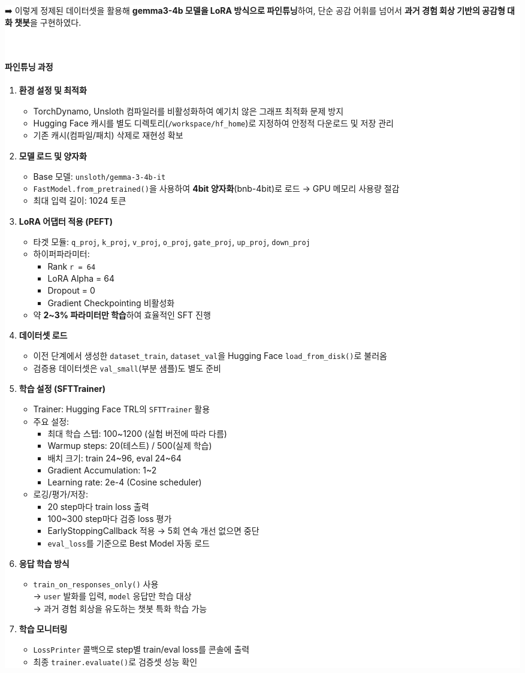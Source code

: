➡️ 이렇게 정제된 데이터셋을 활용해 **gemma3-4b 모델을 LoRA 방식으로 파인튜닝**하여, 단순 공감 어휘를 넘어서 **과거 경험 회상 기반의 공감형 대화 챗봇**을 구현하였다.

<br>

#### 파인튜닝 과정

1. **환경 설정 및 최적화**

    - TorchDynamo, Unsloth 컴파일러를 비활성화하여 예기치 않은 그래프 최적화 문제 방지
    - Hugging Face 캐시를 별도 디렉토리(`/workspace/hf_home`)로 지정하여 안정적 다운로드 및 저장 관리
    - 기존 캐시(컴파일/패치) 삭제로 재현성 확보

2. **모델 로드 및 양자화**

    - Base 모델: `unsloth/gemma-3-4b-it`
    - `FastModel.from_pretrained()`을 사용하여 **4bit 양자화**(bnb-4bit)로 로드 → GPU 메모리 사용량 절감
    - 최대 입력 길이: 1024 토큰

3. **LoRA 어댑터 적용 (PEFT)**

    - 타겟 모듈: `q_proj`, `k_proj`, `v_proj`, `o_proj`, `gate_proj`, `up_proj`, `down_proj`
    - 하이퍼파라미터:
        - Rank `r = 64`
        - LoRA Alpha = 64
        - Dropout = 0
        - Gradient Checkpointing 비활성화
    - 약 **2~3% 파라미터만 학습**하여 효율적인 SFT 진행

4. **데이터셋 로드**

    - 이전 단계에서 생성한 `dataset_train`, `dataset_val`을 Hugging Face `load_from_disk()`로 불러옴
    - 검증용 데이터셋은 `val_small`(부분 샘플)도 별도 준비

5. **학습 설정 (SFTTrainer)**

    - Trainer: Hugging Face TRL의 `SFTTrainer` 활용
    - 주요 설정:
        - 최대 학습 스텝: 100~1200 (실험 버전에 따라 다름)
        - Warmup steps: 20(테스트) / 500(실제 학습)
        - 배치 크기: train 24~96, eval 24~64
        - Gradient Accumulation: 1~2
        - Learning rate: 2e-4 (Cosine scheduler)
    - 로깅/평가/저장:
        - 20 step마다 train loss 출력
        - 100~300 step마다 검증 loss 평가
        - EarlyStoppingCallback 적용 → 5회 연속 개선 없으면 중단
        - `eval_loss`를 기준으로 Best Model 자동 로드

6. **응답 학습 방식**

    - `train_on_responses_only()` 사용  
      → `user` 발화를 입력, `model` 응답만 학습 대상  
      → 과거 경험 회상을 유도하는 챗봇 특화 학습 가능

7. **학습 모니터링**

    - `LossPrinter` 콜백으로 step별 train/eval loss를 콘솔에 출력
    - 최종 `trainer.evaluate()`로 검증셋 성능 확인
